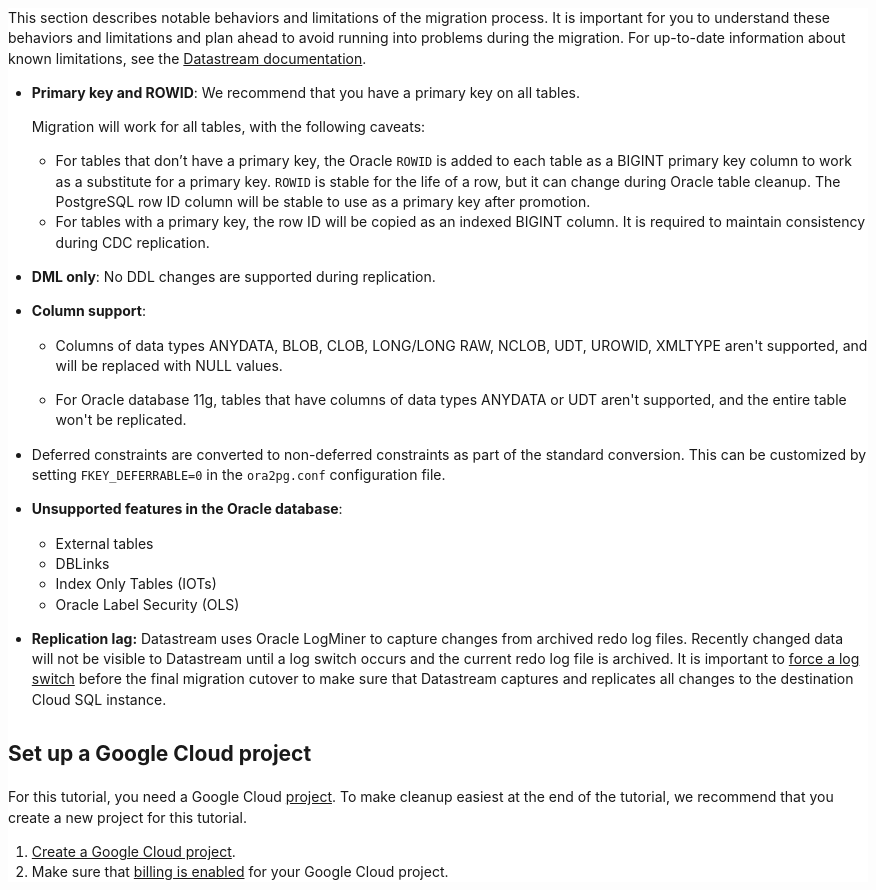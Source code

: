 This section describes notable behaviors and limitations of the migration process. It is important for you to understand these behaviors and limitations and plan
ahead to avoid running into problems during the migration. For up-to-date information about known limitations, see the
[Datastream documentation](https://cloud.google.com/datastream/docs/sources#oracleknownlimitations).

*   **Primary key and ROWID**: We recommend that you have a primary key on all tables.

    Migration will work for all tables, with the following caveats:
    
    *   For tables that don’t have a primary key, the Oracle `ROWID` is added to each table as a BIGINT primary key column to work as a substitute for a primary 
        key. `ROWID` is stable for the life of a row, but it can change during Oracle table cleanup. The PostgreSQL row ID column will be stable to use as a 
        primary key after promotion.
    *   For tables with a primary key, the row ID will be copied as an indexed BIGINT column. It is required to maintain consistency during CDC replication.

*   **DML only**: No DDL changes are supported during replication.

*   **Column support**:

    *   Columns of data types ANYDATA, BLOB, CLOB, LONG/LONG RAW, NCLOB, UDT, UROWID, XMLTYPE aren't supported, and will be replaced with NULL values.

    *   For Oracle database 11g, tables that have columns of data types ANYDATA or UDT aren't supported, and the entire table won't be replicated.

*   Deferred constraints are converted to non-deferred constraints as part of the standard conversion. This can be customized by setting `FKEY_DEFERRABLE=0` in
    the `ora2pg.conf` configuration file.
    
*   **Unsupported features in the Oracle database**:

    *   External tables
    *   DBLinks
    *   Index Only Tables (IOTs)
    *   Oracle Label Security (OLS)

*   **Replication lag:** Datastream uses Oracle LogMiner to capture changes from archived redo log files. Recently changed data will not be visible to Datastream
    until a log switch occurs and the current redo log file is archived. It is important to
    [force a log switch](https://docs.oracle.com/en/database/oracle/oracle-database/19/admin/managing-the-redo-log.html)
    before the final migration cutover to make sure that Datastream captures and replicates all changes to the destination Cloud SQL instance.

## Set up a Google Cloud project

For this tutorial, you need a Google Cloud [project](https://cloud.google.com/resource-manager/docs/cloud-platform-resource-hierarchy#projects). To make
cleanup easiest at the end of the tutorial, we recommend that you create a new project for this tutorial.

1.  [Create a Google Cloud project](https://console.cloud.google.com/projectselector2/home/dashboard).
1.  Make sure that [billing is enabled](https://support.google.com/cloud/answer/6293499#enable-billing) for your Google Cloud project.
